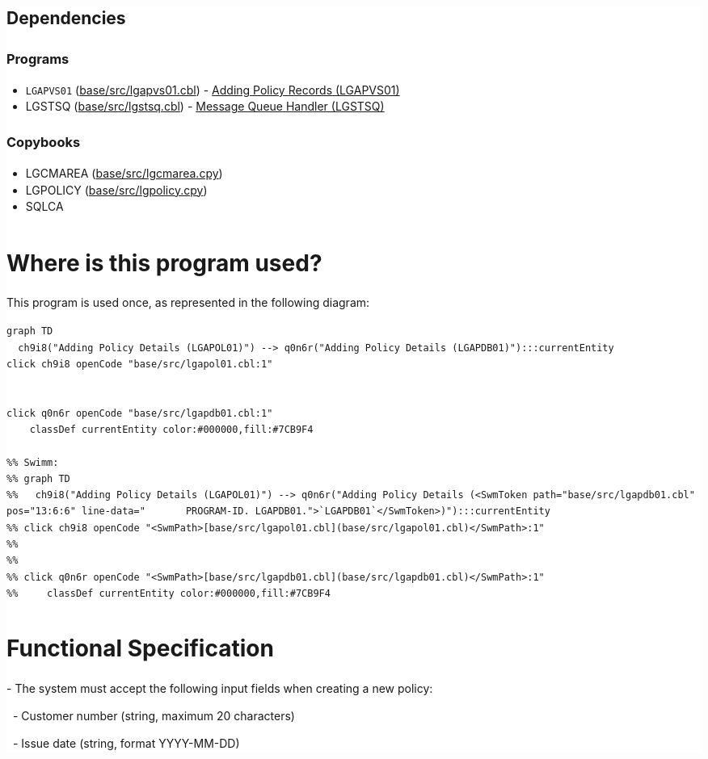 ## Dependencies

### Programs

- <SwmToken path="base/src/lgapdb01.cbl" pos="270:9:9" line-data="             EXEC CICS Link Program(LGAPVS01)">`LGAPVS01`</SwmToken> (<SwmPath>[base/src/lgapvs01.cbl](base/src/lgapvs01.cbl)</SwmPath>) - <SwmLink doc-title="Adding Policy Records (LGAPVS01)">[Adding Policy Records (LGAPVS01)](/.swm/adding-policy-records-lgapvs01.hs8lg2t7.sw.md)</SwmLink>
- LGSTSQ (<SwmPath>[base/src/lgstsq.cbl](base/src/lgstsq.cbl)</SwmPath>) - <SwmLink doc-title="Message Queue Handler (LGSTSQ)">[Message Queue Handler (LGSTSQ)](/.swm/message-queue-handler-lgstsq.e7y8uelv.sw.md)</SwmLink>

### Copybooks

- LGCMAREA (<SwmPath>[base/src/lgcmarea.cpy](base/src/lgcmarea.cpy)</SwmPath>)
- LGPOLICY (<SwmPath>[base/src/lgpolicy.cpy](base/src/lgpolicy.cpy)</SwmPath>)
- SQLCA

# Where is this program used?

This program is used once, as represented in the following diagram:

```mermaid
graph TD
  ch9i8("Adding Policy Details (LGAPOL01)") --> q0n6r("Adding Policy Details (LGAPDB01)"):::currentEntity
click ch9i8 openCode "base/src/lgapol01.cbl:1"
  
  
click q0n6r openCode "base/src/lgapdb01.cbl:1"
    classDef currentEntity color:#000000,fill:#7CB9F4

%% Swimm:
%% graph TD
%%   ch9i8("Adding Policy Details (LGAPOL01)") --> q0n6r("Adding Policy Details (<SwmToken path="base/src/lgapdb01.cbl" pos="13:6:6" line-data="       PROGRAM-ID. LGAPDB01.">`LGAPDB01`</SwmToken>)"):::currentEntity
%% click ch9i8 openCode "<SwmPath>[base/src/lgapol01.cbl](base/src/lgapol01.cbl)</SwmPath>:1"
%%   
%%   
%% click q0n6r openCode "<SwmPath>[base/src/lgapdb01.cbl](base/src/lgapdb01.cbl)</SwmPath>:1"
%%     classDef currentEntity color:#000000,fill:#7CB9F4
```

# Functional Specification

\- The system must accept the following input fields when creating a new policy:

&nbsp;&nbsp;- Customer number (string, maximum 20 characters)

&nbsp;&nbsp;- Issue date (string, format YYYY-MM-DD)
